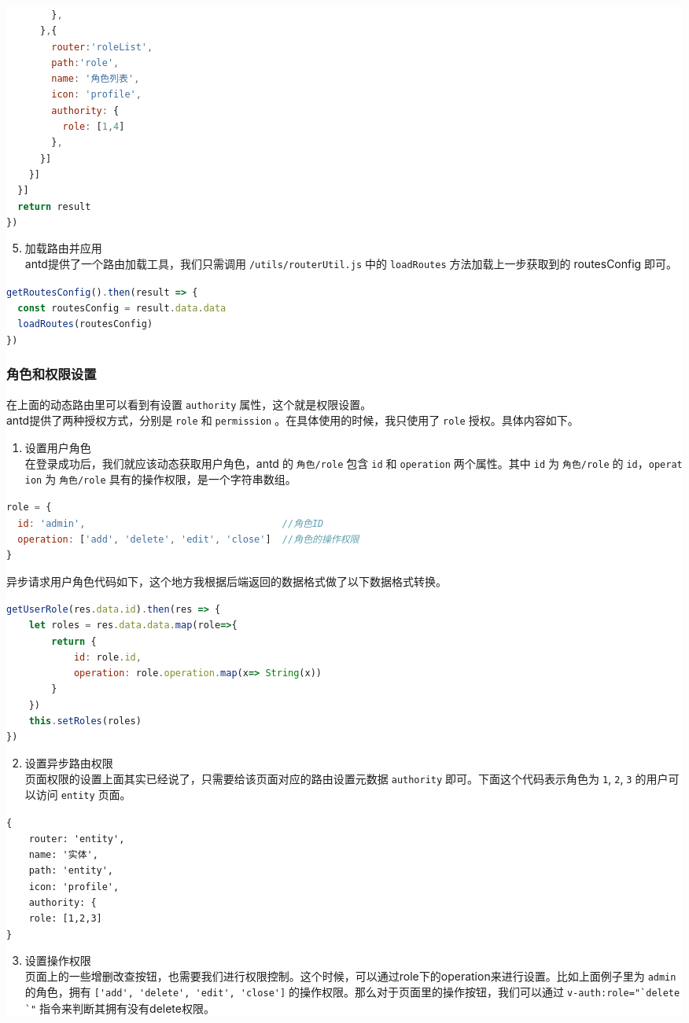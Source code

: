 ``` js
        },
      },{
        router:'roleList',
        path:'role',
        name: '角色列表',
        icon: 'profile',
        authority: {
          role: [1,4]
        },
      }]
    }]
  }]
  return result
})
```

5. 加载路由并应用  
antd提供了一个路由加载工具，我们只需调用 `/utils/routerUtil.js` 中的 `loadRoutes` 方法加载上一步获取到的 routesConfig 即可。
``` js
getRoutesConfig().then(result => {
  const routesConfig = result.data.data
  loadRoutes(routesConfig)
})
```
### 角色和权限设置
在上面的动态路由里可以看到有设置 `authority` 属性，这个就是权限设置。  
antd提供了两种授权方式，分别是 `role` 和 `permission` 。在具体使用的时候，我只使用了 `role` 授权。具体内容如下。  
1. 设置用户角色  
在登录成功后，我们就应该动态获取用户角色，antd 的 `角色/role` 包含 `id` 和 `operation` 两个属性。其中 `id` 为 `角色/role` 的 `id`，`operation` 为 `角色/role` 具有的操作权限，是一个字符串数组。
``` js
role = {
  id: 'admin',                                   //角色ID
  operation: ['add', 'delete', 'edit', 'close']  //角色的操作权限
}
```
异步请求用户角色代码如下，这个地方我根据后端返回的数据格式做了以下数据格式转换。
``` js
getUserRole(res.data.id).then(res => {
    let roles = res.data.data.map(role=>{
        return {
            id: role.id,
            operation: role.operation.map(x=> String(x))
        }
    })
    this.setRoles(roles)
})
```
2. 设置异步路由权限  
页面权限的设置上面其实已经说了，只需要给该页面对应的路由设置元数据 `authority` 即可。下面这个代码表示角色为 `1`, `2`, `3` 的用户可以访问 `entity` 页面。
```
{
    router: 'entity',
    name: '实体',
    path: 'entity',
    icon: 'profile',
    authority: {
    role: [1,2,3]
}
```
3. 设置操作权限  
页面上的一些增删改查按钮，也需要我们进行权限控制。这个时候，可以通过role下的operation来进行设置。比如上面例子里为 `admin` 的角色，拥有 `['add', 'delete', 'edit', 'close']` 的操作权限。那么对于页面里的操作按钮，我们可以通过 ```v-auth:role="`delete`"``` 指令来判断其拥有没有delete权限。
``` html
```